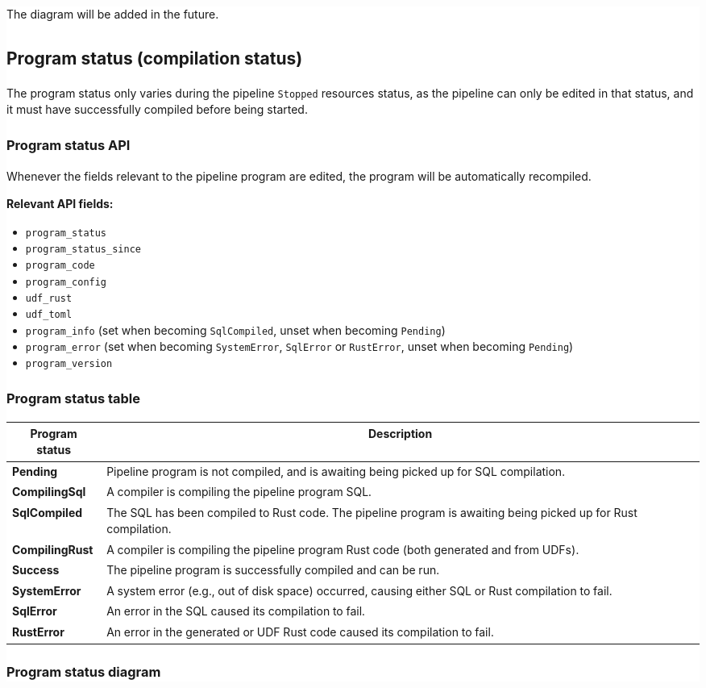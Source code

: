 The diagram will be added in the future.

## Program status (compilation status)

The program status only varies during the pipeline `Stopped` resources status, as the pipeline
can only be edited in that status, and it must have successfully compiled before being started.

### Program status API

Whenever the fields relevant to the pipeline program are edited, the program will be automatically
recompiled.

**Relevant API fields:**
- `program_status`
- `program_status_since`
- `program_code`
- `program_config`
- `udf_rust`
- `udf_toml`
- `program_info` (set when becoming `SqlCompiled`, unset when becoming `Pending`)
- `program_error` (set when becoming `SystemError`, `SqlError` or `RustError`,
  unset when becoming `Pending`)
- `program_version`

### Program status table

| Program status    | Description                                                                                                    |
|-------------------|----------------------------------------------------------------------------------------------------------------|
| **Pending**       | Pipeline program is not compiled, and is awaiting being picked up for SQL compilation.                         |
| **CompilingSql**  | A compiler is compiling the pipeline program SQL.                                                              |
| **SqlCompiled**   | The SQL has been compiled to Rust code. The pipeline program is awaiting being picked up for Rust compilation. |
| **CompilingRust** | A compiler is compiling the pipeline program Rust code (both generated and from UDFs).                         |
| **Success**       | The pipeline program is successfully compiled and can be run.                                                  |
| **SystemError**   | A system error (e.g., out of disk space) occurred, causing either SQL or Rust compilation to fail.             |
| **SqlError**      | An error in the SQL caused its compilation to fail.                                                            |
| **RustError**     | An error in the generated or UDF Rust code caused its compilation to fail.                                     |

### Program status diagram
